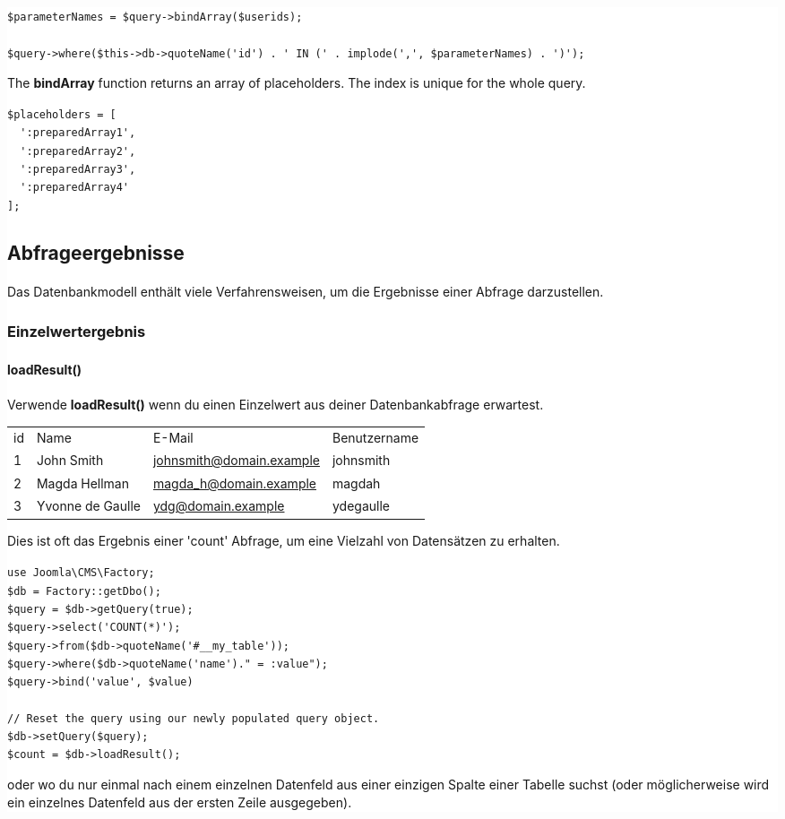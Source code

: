     $parameterNames = $query->bindArray($userids);

    $query->where($this->db->quoteName('id') . ' IN (' . implode(',', $parameterNames) . ')');

The **bindArray** function returns an array of placeholders. The index
is unique for the whole query.

    $placeholders = [
      ':preparedArray1',
      ':preparedArray2',
      ':preparedArray3',
      ':preparedArray4'
    ];

## Abfrageergebnisse

Das Datenbankmodell enthält viele Verfahrensweisen, um die Ergebnisse
einer Abfrage darzustellen.

### Einzelwertergebnis

#### loadResult()

Verwende **loadResult()** wenn du einen Einzelwert aus deiner
Datenbankabfrage erwartest.

|     |                  |                          |              |
|-----|------------------|--------------------------|--------------|
| id  | Name             | E-Mail                   | Benutzername |
| 1   | John Smith       | johnsmith@domain.example | johnsmith    |
| 2   | Magda Hellman    | magda_h@domain.example   | magdah       |
| 3   | Yvonne de Gaulle | ydg@domain.example       | ydegaulle    |

Dies ist oft das Ergebnis einer 'count' Abfrage, um eine Vielzahl von
Datensätzen zu erhalten.

    use Joomla\CMS\Factory;
    $db = Factory::getDbo();
    $query = $db->getQuery(true);
    $query->select('COUNT(*)');
    $query->from($db->quoteName('#__my_table'));
    $query->where($db->quoteName('name')." = :value");
    $query->bind('value', $value)

    // Reset the query using our newly populated query object.
    $db->setQuery($query);
    $count = $db->loadResult();

oder wo du nur einmal nach einem einzelnen Datenfeld aus einer einzigen
Spalte einer Tabelle suchst (oder möglicherweise wird ein einzelnes
Datenfeld aus der ersten Zeile ausgegeben).
